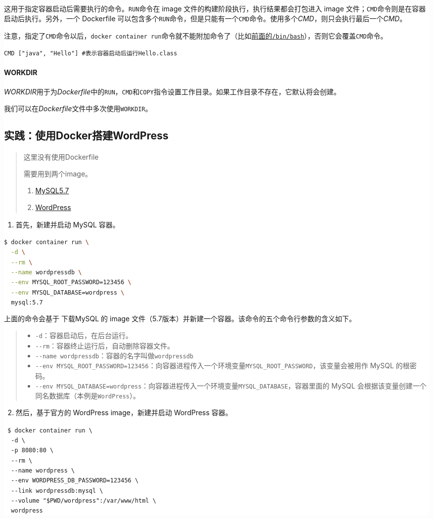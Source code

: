 这用于指定容器启动后需要执行的命令。`RUN`命令在 image 文件的构建阶段执行，执行结果都会打包进入 image 文件；`CMD`命令则是在容器启动后执行。另外，一个 Dockerfile 可以包含多个`RUN`命令，但是只能有一个`CMD`命令。使用多个*CMD*，则只会执行最后一个*CMD*。

注意，指定了`CMD`命令以后，`docker container run`命令就不能附加命令了（比如<a href="#bash">前面的`/bin/bash`</a>），否则它会覆盖`CMD`命令。

```shell
CMD ["java", "Hello"] #表示容器启动后运行Hello.class
```

#### **WORKDIR**

*WORKDIR*用于为*Dockerfile*中的`RUN`，`CMD`和`COPY`指令设置工作目录。如果工作目录不存在，它默认将会创建。

我们可以在*Dockerfile*文件中多次使用`WORKDIR`。

## 实践：使用Docker搭建WordPress

> 这里没有使用Dockerfile
>
> 需要用到两个image。
>
> 1. [MySQL5.7](https://hub.docker.com/_/mysql)
>
> 2. [WordPress]( https://hub.docker.com/_/wordpress )

1. 首先，新建并启动 MySQL 容器。

```bash
$ docker container run \
  -d \
  --rm \
  --name wordpressdb \
  --env MYSQL_ROOT_PASSWORD=123456 \
  --env MYSQL_DATABASE=wordpress \
  mysql:5.7
```

 上面的命令会基于 下载MySQL 的 image 文件（5.7版本）并新建一个容器。该命令的五个命令行参数的含义如下。

> - `-d`：容器启动后，在后台运行。
> - `--rm`：容器终止运行后，自动删除容器文件。
> - `--name wordpressdb`：容器的名字叫做`wordpressdb`
> - `--env MYSQL_ROOT_PASSWORD=123456`：向容器进程传入一个环境变量`MYSQL_ROOT_PASSWORD`，该变量会被用作 MySQL 的根密码。
> - `--env MYSQL_DATABASE=wordpress`：向容器进程传入一个环境变量`MYSQL_DATABASE`，容器里面的 MySQL 会根据该变量创建一个同名数据库（本例是`WordPress`）。

2. 然后，基于官方的 WordPress image，新建并启动 WordPress 容器。 

```shell
 $ docker container run \
  -d \
  -p 8080:80 \
  --rm \
  --name wordpress \
  --env WORDPRESS_DB_PASSWORD=123456 \
  --link wordpressdb:mysql \
  --volume "$PWD/wordpress":/var/www/html \
  wordpress
```
